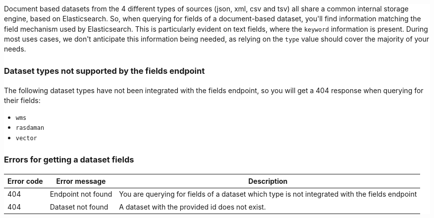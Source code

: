 Document based datasets from the 4 different types of sources (json, xml, csv and tsv) all share a common internal storage engine, based on Elasticsearch. So, when querying for fields of a document-based dataset, you'll find information matching the field mechanism used by Elasticsearch. This is particularly evident on text fields, where the `keyword` information is present. During most uses cases, we don't anticipate this information being needed, as relying on the `type` value should cover the majority of your needs.

### Dataset types not supported by the fields endpoint

The following dataset types have not been integrated with the fields endpoint, so you will get a 404 response when querying for their fields:

- `wms`
- `rasdaman`
- `vector`

### Errors for getting a dataset fields

Error code     | Error message      | Description
-------------- | ------------------ | --------------
404            | Endpoint not found | You are querying for fields of a dataset which type is not integrated with the fields endpoint
404            | Dataset not found  | A dataset with the provided id does not exist.
